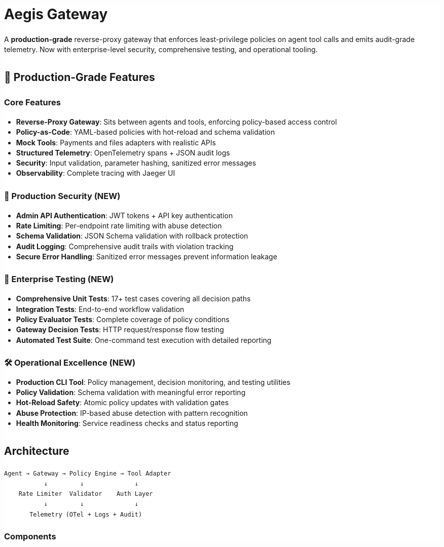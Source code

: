 # Aegis Gateway

A **production-grade** reverse-proxy gateway that enforces least-privilege policies on agent tool calls and emits audit-grade telemetry. Now with enterprise-level security, comprehensive testing, and operational tooling.

## 🚀 Production-Grade Features

### Core Features
- **Reverse-Proxy Gateway**: Sits between agents and tools, enforcing policy-based access control
- **Policy-as-Code**: YAML-based policies with hot-reload and schema validation
- **Mock Tools**: Payments and files adapters with realistic APIs
- **Structured Telemetry**: OpenTelemetry spans + JSON audit logs
- **Security**: Input validation, parameter hashing, sanitized error messages
- **Observability**: Complete tracing with Jaeger UI

### 🔐 Production Security (NEW)
- **Admin API Authentication**: JWT tokens + API key authentication
- **Rate Limiting**: Per-endpoint rate limiting with abuse detection
- **Schema Validation**: JSON Schema validation with rollback protection
- **Audit Logging**: Comprehensive audit trails with violation tracking
- **Secure Error Handling**: Sanitized error messages prevent information leakage

### 🧪 Enterprise Testing (NEW)
- **Comprehensive Unit Tests**: 17+ test cases covering all decision paths
- **Integration Tests**: End-to-end workflow validation
- **Policy Evaluator Tests**: Complete coverage of policy conditions
- **Gateway Decision Tests**: HTTP request/response flow testing
- **Automated Test Suite**: One-command test execution with detailed reporting

### 🛠️ Operational Excellence (NEW)
- **Production CLI Tool**: Policy management, decision monitoring, and testing utilities
- **Policy Validation**: Schema validation with meaningful error reporting
- **Hot-Reload Safety**: Atomic policy updates with validation gates
- **Abuse Protection**: IP-based abuse detection with pattern recognition
- **Health Monitoring**: Service readiness checks and status reporting

## Architecture

```
Agent → Gateway → Policy Engine → Tool Adapter
           ↓         ↓              ↓
    Rate Limiter  Validator    Auth Layer
           ↓         ↓              ↓
       Telemetry (OTel + Logs + Audit)
```

### Components

